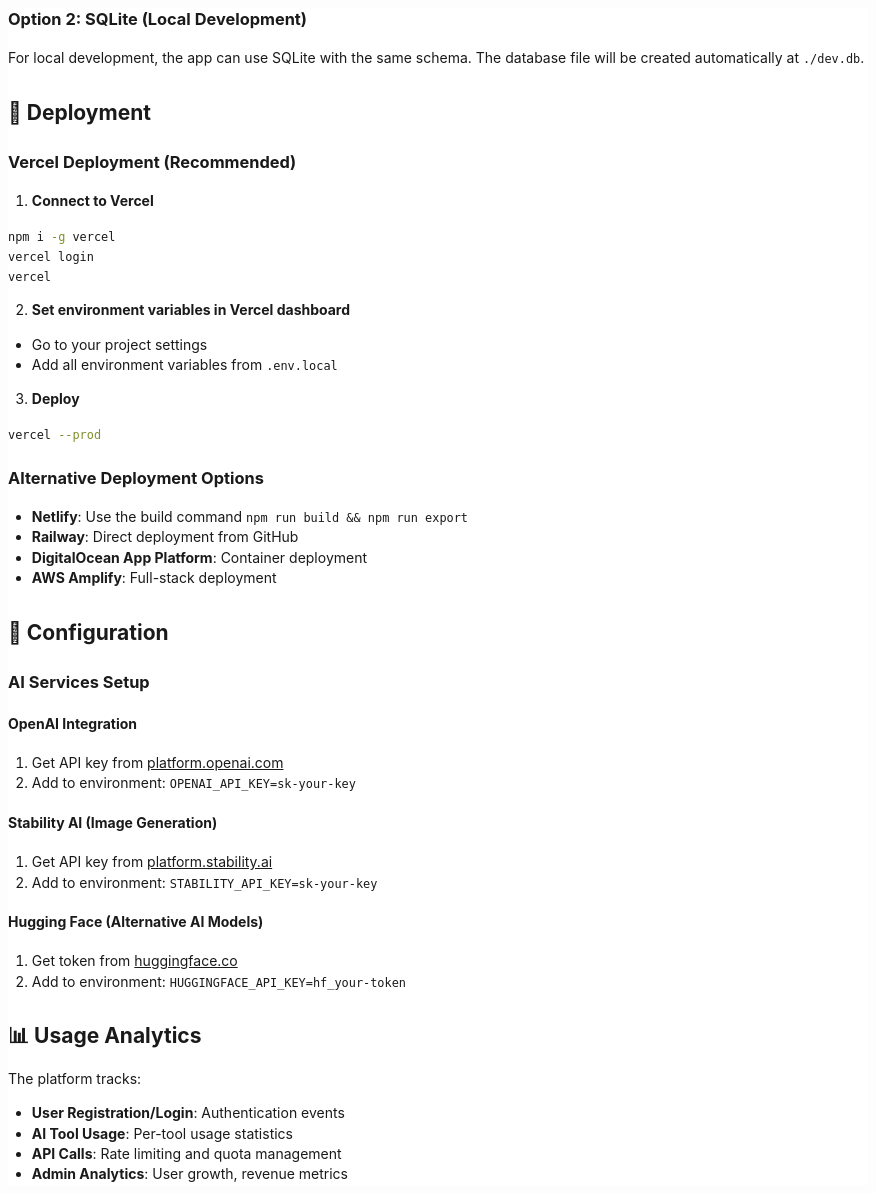 ### Option 2: SQLite (Local Development)

For local development, the app can use SQLite with the same schema. The database file will be created automatically at `./dev.db`.

## 🚀 Deployment

### Vercel Deployment (Recommended)

1. **Connect to Vercel**
```bash
npm i -g vercel
vercel login
vercel
```

2. **Set environment variables in Vercel dashboard**
- Go to your project settings
- Add all environment variables from `.env.local`

3. **Deploy**
```bash
vercel --prod
```

### Alternative Deployment Options

- **Netlify**: Use the build command `npm run build && npm run export`
- **Railway**: Direct deployment from GitHub
- **DigitalOcean App Platform**: Container deployment
- **AWS Amplify**: Full-stack deployment

## 🔧 Configuration

### AI Services Setup

#### OpenAI Integration
1. Get API key from [platform.openai.com](https://platform.openai.com)
2. Add to environment: `OPENAI_API_KEY=sk-your-key`

#### Stability AI (Image Generation)
1. Get API key from [platform.stability.ai](https://platform.stability.ai)
2. Add to environment: `STABILITY_API_KEY=sk-your-key`

#### Hugging Face (Alternative AI Models)
1. Get token from [huggingface.co](https://huggingface.co)
2. Add to environment: `HUGGINGFACE_API_KEY=hf_your-token`

## 📊 Usage Analytics

The platform tracks:
- **User Registration/Login**: Authentication events
- **AI Tool Usage**: Per-tool usage statistics  
- **API Calls**: Rate limiting and quota management
- **Admin Analytics**: User growth, revenue metrics
